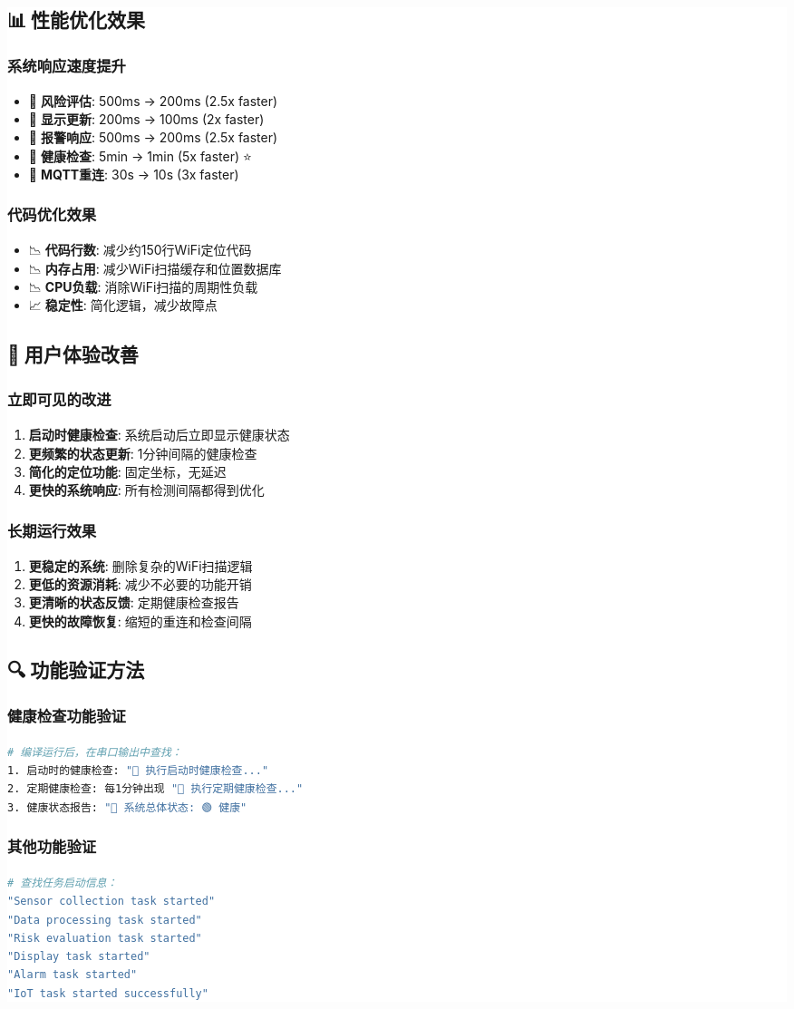 ## 📊 **性能优化效果**

### **系统响应速度提升**
- 🚀 **风险评估**: 500ms → 200ms (2.5x faster)
- 🚀 **显示更新**: 200ms → 100ms (2x faster)  
- 🚀 **报警响应**: 500ms → 200ms (2.5x faster)
- 🚀 **健康检查**: 5min → 1min (5x faster) ⭐
- 🚀 **MQTT重连**: 30s → 10s (3x faster)

### **代码优化效果**
- 📉 **代码行数**: 减少约150行WiFi定位代码
- 📉 **内存占用**: 减少WiFi扫描缓存和位置数据库
- 📉 **CPU负载**: 消除WiFi扫描的周期性负载
- 📈 **稳定性**: 简化逻辑，减少故障点

## 🎯 **用户体验改善**

### **立即可见的改进**
1. **启动时健康检查**: 系统启动后立即显示健康状态
2. **更频繁的状态更新**: 1分钟间隔的健康检查
3. **简化的定位功能**: 固定坐标，无延迟
4. **更快的系统响应**: 所有检测间隔都得到优化

### **长期运行效果**
1. **更稳定的系统**: 删除复杂的WiFi扫描逻辑
2. **更低的资源消耗**: 减少不必要的功能开销
3. **更清晰的状态反馈**: 定期健康检查报告
4. **更快的故障恢复**: 缩短的重连和检查间隔

## 🔍 **功能验证方法**

### **健康检查功能验证**
```bash
# 编译运行后，在串口输出中查找：
1. 启动时的健康检查: "🏥 执行启动时健康检查..."
2. 定期健康检查: 每1分钟出现 "🏥 执行定期健康检查..."
3. 健康状态报告: "🎯 系统总体状态: 🟢 健康"
```

### **其他功能验证**
```bash
# 查找任务启动信息：
"Sensor collection task started"
"Data processing task started"  
"Risk evaluation task started"
"Display task started"
"Alarm task started"
"IoT task started successfully"
```

